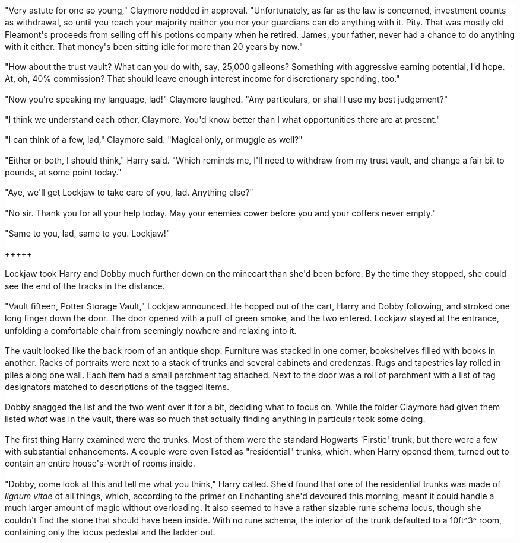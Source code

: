 "Very astute for one so young," Claymore nodded in approval. "Unfortunately, as far as the law is concerned, investment counts as withdrawal, so until you reach your majority neither you nor your guardians can do anything with it. Pity. That was mostly old Fleamont's proceeds from selling off his potions company when he retired. James, your father, never had a chance to do anything with it either. That money's been sitting idle for more than 20 years by now."

"How about the trust vault? What can you do with, say, 25,000 galleons? Something with aggressive earning potential, I'd hope. At, oh, 40% commission? That should leave enough interest income for discretionary spending, too."

"Now you're speaking my language, lad!" Claymore laughed. "Any particulars, or shall I use my best judgement?"

"I think we understand each other, Claymore. You'd know better than I what opportunities there are at present."

"I can think of a few, lad," Claymore said. "Magical only, or muggle as well?"

"Either or both, I should think," Harry said. "Which reminds me, I'll need to withdraw from my trust vault, and change a fair bit to pounds, at some point today."

"Aye, we'll get Lockjaw to take care of you, lad. Anything else?"

"No sir. Thank you for all your help today. May your enemies cower before you and your coffers never empty."

"Same to you, lad, same to you. Lockjaw!"



+++++



Lockjaw took Harry and Dobby much further down on the minecart than she'd been before. By the time they stopped, she could see the end of the tracks in the distance.

"Vault fifteen, Potter Storage Vault," Lockjaw announced. He hopped out of the cart, Harry and Dobby following, and stroked one long finger down the door. The door opened with a puff of green smoke, and the two entered. Lockjaw stayed at the entrance, unfolding a comfortable chair from seemingly nowhere and relaxing into it.

The vault looked like the back room of an antique shop. Furniture was stacked in one corner, bookshelves filled with books in another. Racks of portraits were next to a stack of trunks and several cabinets and credenzas. Rugs and tapestries lay rolled in piles along one wall. Each item had a small parchment tag attached. Next to the door was a roll of parchment with a list of tag designators matched to descriptions of the tagged items.

Dobby snagged the list and the two went over it for a bit, deciding what to focus on. While the folder Claymore had given them listed *what* was in the vault, there was so much that actually finding anything in particular took some doing.

The first thing Harry examined were the trunks. Most of them were the standard Hogwarts 'Firstie' trunk, but there were a few with substantial enhancements. A couple were even listed as "residential" trunks, which, when Harry opened them, turned out to contain an entire house's-worth of rooms inside. 

"Dobby, come look at this and tell me what you think," Harry called. She'd found that one of the residential trunks was made of *lignum vitae* of all things, which, according to the primer on Enchanting she'd devoured this morning, meant it could handle a much larger amount of magic without overloading. It also seemed to have a rather sizable rune schema locus, though she couldn't find the stone that should have been inside. With no rune schema, the interior of the trunk defaulted to a 10ft^3^ room, containing only the locus pedestal and the ladder out.
